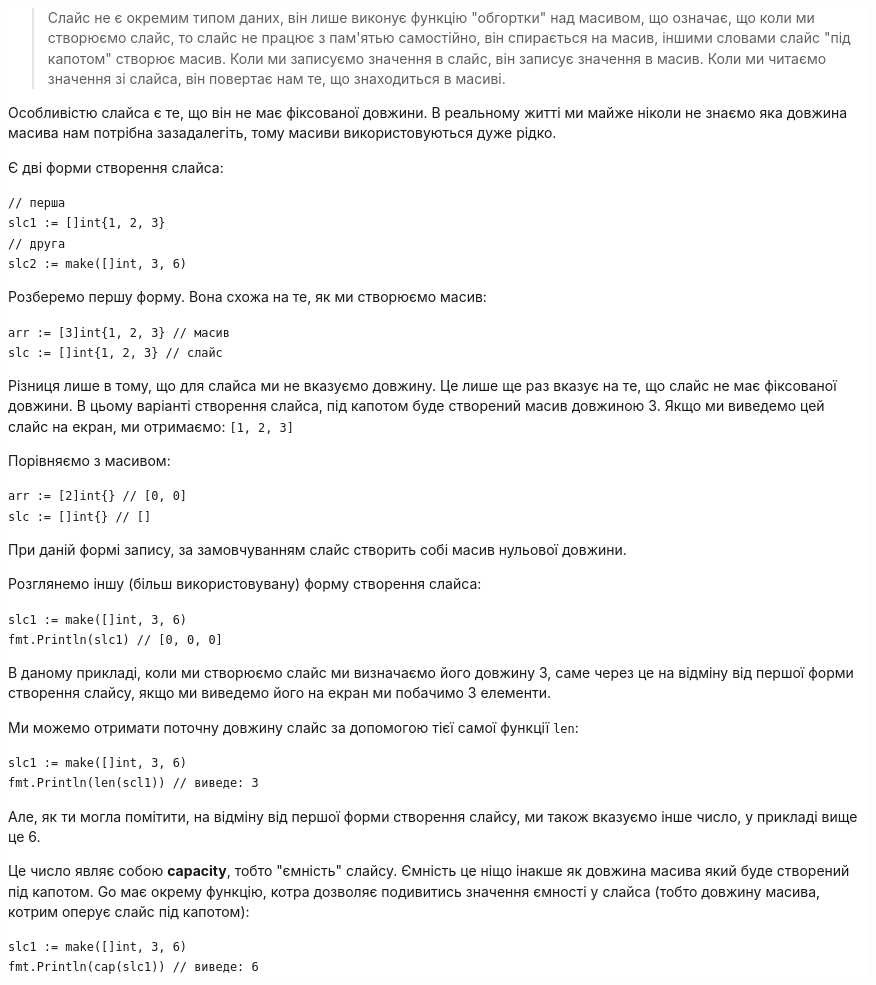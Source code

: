 > Слайс не є окремим типом даних, він лише виконує функцію "обгортки" над масивом, що означає, що коли ми створюємо слайс, то слайс не працює з пам'ятью самостійно, він спирається на масив, іншими словами слайс "під капотом" створює масив. Коли ми записуємо значення в слайс, він записує значення в масив. Коли ми читаємо значення зі слайса, він повертає нам те, що знаходиться в масиві.

Особливістю слайса є те, що він не має фіксованої довжини. В реальному житті ми майже ніколи не знаємо яка довжина масива нам потрібна зазадалегіть, тому масиви використовуються дуже рідко.

Є дві форми створення слайса:
```golang
// перша
slc1 := []int{1, 2, 3}
// друга
slc2 := make([]int, 3, 6)
```

Розберемо першу форму. Вона схожа на те, як ми створюємо масив:
```golang
arr := [3]int{1, 2, 3} // масив
slc := []int{1, 2, 3} // слайс
```
Різниця лише в тому, що для слайса ми не вказуємо довжину. Це лише ще раз вказує на те, що слайс не має фіксованої довжини.
В цьому варіанті створення слайса, під капотом буде створений масив довжиною 3. Якщо ми виведемо цей слайс на екран, ми отримаємо: `[1, 2, 3]`

Порівняємо з масивом:
```golang
arr := [2]int{} // [0, 0]
slc := []int{} // []
```
При даній формі запису, за замовчуванням слайс створить собі масив нульової довжини.

Розглянемо іншу (більш використовувану) форму створення слайса:
```golang
slc1 := make([]int, 3, 6)
fmt.Println(slc1) // [0, 0, 0]
```
В даному прикладі, коли ми створюємо слайс ми визначаємо його довжину 3, саме через це на відміну від першої форми створення слайсу, якщо ми виведемо його  на екран ми побачимо 3 елементи.

Ми можемо отримати поточну довжину слайс за допомогою тієї самої функції `len`:
```golang
slc1 := make([]int, 3, 6)
fmt.Println(len(scl1)) // виведе: 3
```

Але, як ти могла помітити, на відміну від першої форми створення слайсу, ми також вказуємо інше число, у прикладі вище це 6.

Це число являє собою **capacity**, тобто "ємність" слайсу. Ємність це ніщо інакше як довжина масива який буде створений під капотом. 
Go має окрему функцію, котра дозволяє подивитись значення ємності у слайса (тобто довжину масива, котрим оперує слайс під капотом):
```golang
slc1 := make([]int, 3, 6)
fmt.Println(cap(slc1)) // виведе: 6
```
